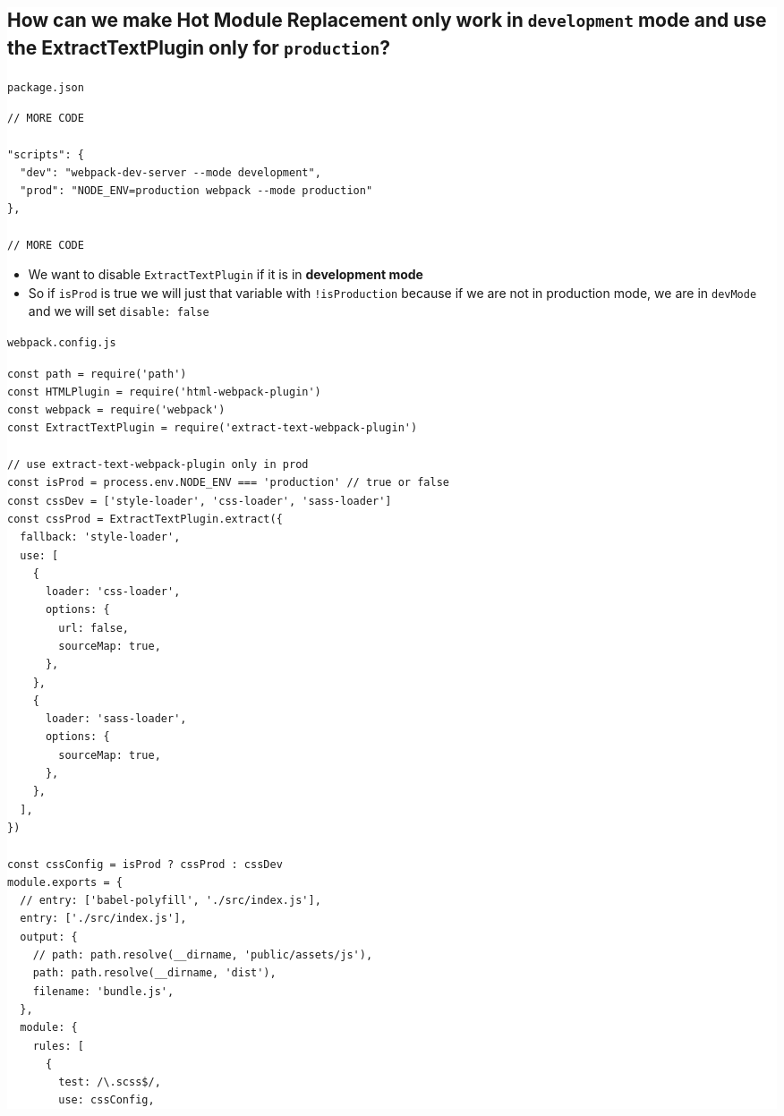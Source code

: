 ## How can we make Hot Module Replacement only work in `development` mode and use the ExtractTextPlugin only for `production`?

`package.json`

```
// MORE CODE

"scripts": {
  "dev": "webpack-dev-server --mode development",
  "prod": "NODE_ENV=production webpack --mode production"
},

// MORE CODE
```

* We want to disable `ExtractTextPlugin` if it is in **development mode**
* So if `isProd` is true we will just that variable with `!isProduction` because if we are not in production mode, we are in `devMode` and we will set `disable: false`

`webpack.config.js`

```
const path = require('path')
const HTMLPlugin = require('html-webpack-plugin')
const webpack = require('webpack')
const ExtractTextPlugin = require('extract-text-webpack-plugin')

// use extract-text-webpack-plugin only in prod
const isProd = process.env.NODE_ENV === 'production' // true or false
const cssDev = ['style-loader', 'css-loader', 'sass-loader']
const cssProd = ExtractTextPlugin.extract({
  fallback: 'style-loader',
  use: [
    {
      loader: 'css-loader',
      options: {
        url: false,
        sourceMap: true,
      },
    },
    {
      loader: 'sass-loader',
      options: {
        sourceMap: true,
      },
    },
  ],
})

const cssConfig = isProd ? cssProd : cssDev
module.exports = {
  // entry: ['babel-polyfill', './src/index.js'],
  entry: ['./src/index.js'],
  output: {
    // path: path.resolve(__dirname, 'public/assets/js'),
    path: path.resolve(__dirname, 'dist'),
    filename: 'bundle.js',
  },
  module: {
    rules: [
      {
        test: /\.scss$/,
        use: cssConfig,
```